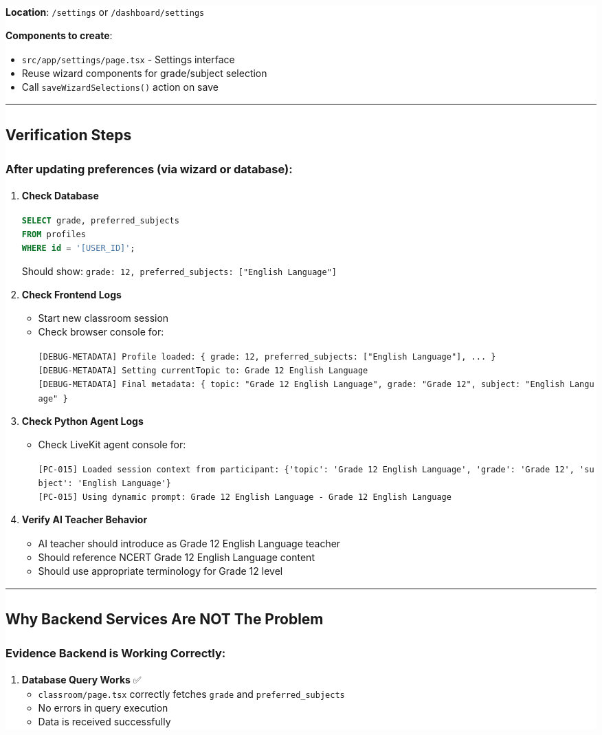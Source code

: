 **Location**: `/settings` or `/dashboard/settings`

**Components to create**:
- `src/app/settings/page.tsx` - Settings interface
- Reuse wizard components for grade/subject selection
- Call `saveWizardSelections()` action on save

---

## Verification Steps

### After updating preferences (via wizard or database):

1. **Check Database**
   ```sql
   SELECT grade, preferred_subjects
   FROM profiles
   WHERE id = '[USER_ID]';
   ```
   Should show: `grade: 12, preferred_subjects: ["English Language"]`

2. **Check Frontend Logs**
   - Start new classroom session
   - Check browser console for:
     ```
     [DEBUG-METADATA] Profile loaded: { grade: 12, preferred_subjects: ["English Language"], ... }
     [DEBUG-METADATA] Setting currentTopic to: Grade 12 English Language
     [DEBUG-METADATA] Final metadata: { topic: "Grade 12 English Language", grade: "Grade 12", subject: "English Language" }
     ```

3. **Check Python Agent Logs**
   - Check LiveKit agent console for:
     ```
     [PC-015] Loaded session context from participant: {'topic': 'Grade 12 English Language', 'grade': 'Grade 12', 'subject': 'English Language'}
     [PC-015] Using dynamic prompt: Grade 12 English Language - Grade 12 English Language
     ```

4. **Verify AI Teacher Behavior**
   - AI teacher should introduce as Grade 12 English Language teacher
   - Should reference NCERT Grade 12 English Language content
   - Should use appropriate terminology for Grade 12 level

---

## Why Backend Services Are NOT The Problem

### Evidence Backend is Working Correctly:

1. **Database Query Works** ✅
   - `classroom/page.tsx` correctly fetches `grade` and `preferred_subjects`
   - No errors in query execution
   - Data is received successfully
